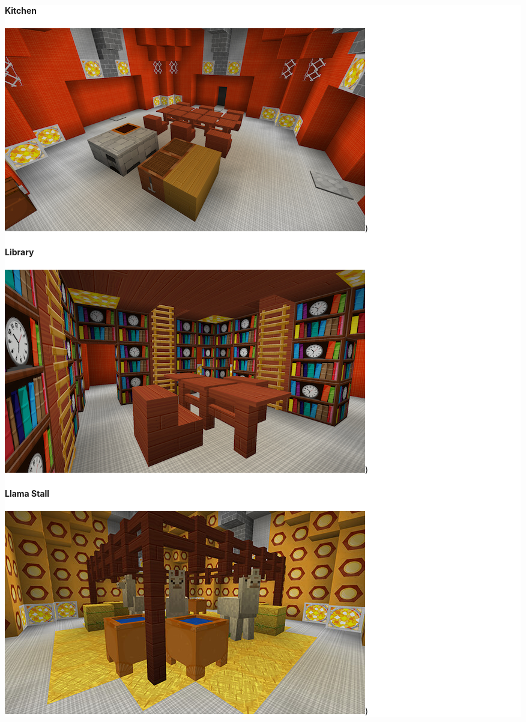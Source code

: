 #### Kitchen

![Kitchen](/images/rooms/kitchen.jpg))

#### Library

![Library](/images/rooms/library.jpg))

#### Llama Stall

![Llama Stall](/images/rooms/stall.jpg))
